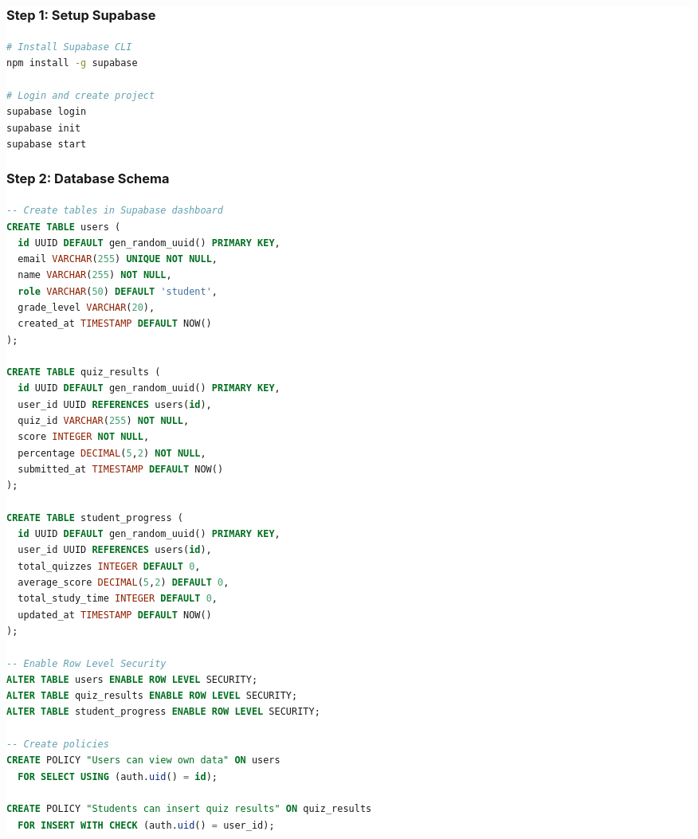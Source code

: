 ### **Step 1: Setup Supabase**
```bash
# Install Supabase CLI
npm install -g supabase

# Login and create project
supabase login
supabase init
supabase start
```

### **Step 2: Database Schema**
```sql
-- Create tables in Supabase dashboard
CREATE TABLE users (
  id UUID DEFAULT gen_random_uuid() PRIMARY KEY,
  email VARCHAR(255) UNIQUE NOT NULL,
  name VARCHAR(255) NOT NULL,
  role VARCHAR(50) DEFAULT 'student',
  grade_level VARCHAR(20),
  created_at TIMESTAMP DEFAULT NOW()
);

CREATE TABLE quiz_results (
  id UUID DEFAULT gen_random_uuid() PRIMARY KEY,
  user_id UUID REFERENCES users(id),
  quiz_id VARCHAR(255) NOT NULL,
  score INTEGER NOT NULL,
  percentage DECIMAL(5,2) NOT NULL,
  submitted_at TIMESTAMP DEFAULT NOW()
);

CREATE TABLE student_progress (
  id UUID DEFAULT gen_random_uuid() PRIMARY KEY,
  user_id UUID REFERENCES users(id),
  total_quizzes INTEGER DEFAULT 0,
  average_score DECIMAL(5,2) DEFAULT 0,
  total_study_time INTEGER DEFAULT 0,
  updated_at TIMESTAMP DEFAULT NOW()
);

-- Enable Row Level Security
ALTER TABLE users ENABLE ROW LEVEL SECURITY;
ALTER TABLE quiz_results ENABLE ROW LEVEL SECURITY;
ALTER TABLE student_progress ENABLE ROW LEVEL SECURITY;

-- Create policies
CREATE POLICY "Users can view own data" ON users
  FOR SELECT USING (auth.uid() = id);

CREATE POLICY "Students can insert quiz results" ON quiz_results
  FOR INSERT WITH CHECK (auth.uid() = user_id);
```
